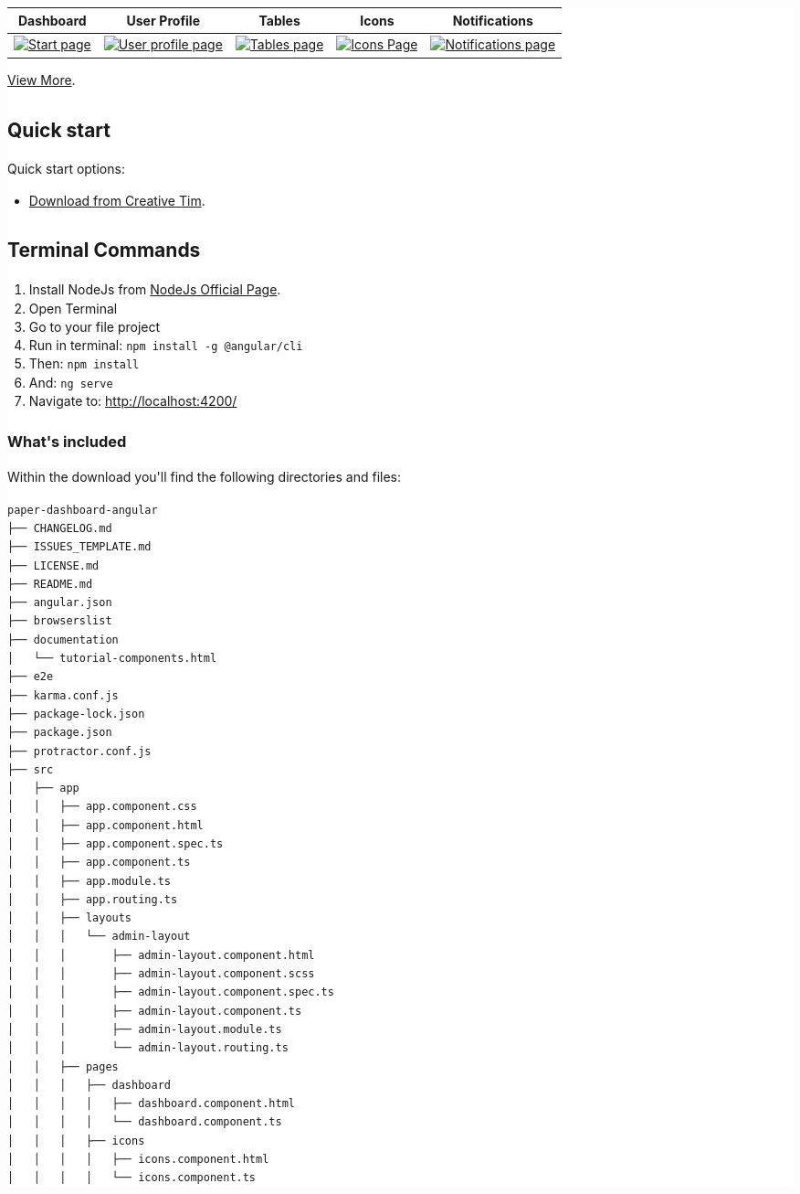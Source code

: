  | Dashboard | User Profile | Tables | Icons | Notifications |
 | --- | --- | --- | --- | --- |
 | [![Start page](https://raw.githubusercontent.com/creativetimofficial/public-assets/master/paper-dashboard-angular/dashboard.png?raw=true)](https://demos.creative-tim.com/paper-dashboard-angular/#/dashboard) | [![User profile page](https://raw.githubusercontent.com/creativetimofficial/public-assets/master/paper-dashboard-angular/user-profile.png?raw=true)](https://demos.creative-tim.com/paper-dashboard-angular/#/user-profile) | [![Tables page ](https://raw.githubusercontent.com/creativetimofficial/public-assets/master/paper-dashboard-angular/tables.png?raw=true)](https://demos.creative-tim.com/paper-dashboard-angular/#/table-list) | [![Icons Page](https://raw.githubusercontent.com/creativetimofficial/public-assets/master/paper-dashboard-angular/icons.png?raw=true)](https://demos.creative-tim.com/paper-dashboard-angular/#/maps) | [![Notifications page](https://raw.githubusercontent.com/creativetimofficial/public-assets/master/paper-dashboard-angular/notifications.png?raw=true)](https://demos.creative-tim.com/paper-dashboard-angular/#/notifications)

 [View More](https://demos.creative-tim.com/paper-dashboard-angular/#/dashboard).


## Quick start

Quick start options:

- [Download from Creative Tim](https://www.creative-tim.com/product/paper-dashboard-angular).

## Terminal Commands

1. Install NodeJs from [NodeJs Official Page](https://nodejs.org/en).
2. Open Terminal
3. Go to your file project
4. Run in terminal: ```npm install -g @angular/cli```
5. Then: ```npm install```
6. And: ```ng serve```
7. Navigate to: [http://localhost:4200/](http://localhost:4200/)

### What's included

Within the download you'll find the following directories and files:

```
paper-dashboard-angular
├── CHANGELOG.md
├── ISSUES_TEMPLATE.md
├── LICENSE.md
├── README.md
├── angular.json
├── browserslist
├── documentation
│   └── tutorial-components.html
├── e2e
├── karma.conf.js
├── package-lock.json
├── package.json
├── protractor.conf.js
├── src
│   ├── app
│   │   ├── app.component.css
│   │   ├── app.component.html
│   │   ├── app.component.spec.ts
│   │   ├── app.component.ts
│   │   ├── app.module.ts
│   │   ├── app.routing.ts
│   │   ├── layouts
│   │   │   └── admin-layout
│   │   │       ├── admin-layout.component.html
│   │   │       ├── admin-layout.component.scss
│   │   │       ├── admin-layout.component.spec.ts
│   │   │       ├── admin-layout.component.ts
│   │   │       ├── admin-layout.module.ts
│   │   │       └── admin-layout.routing.ts
│   │   ├── pages
│   │   │   ├── dashboard
│   │   │   │   ├── dashboard.component.html
│   │   │   │   └── dashboard.component.ts
│   │   │   ├── icons
│   │   │   │   ├── icons.component.html
│   │   │   │   └── icons.component.ts
```